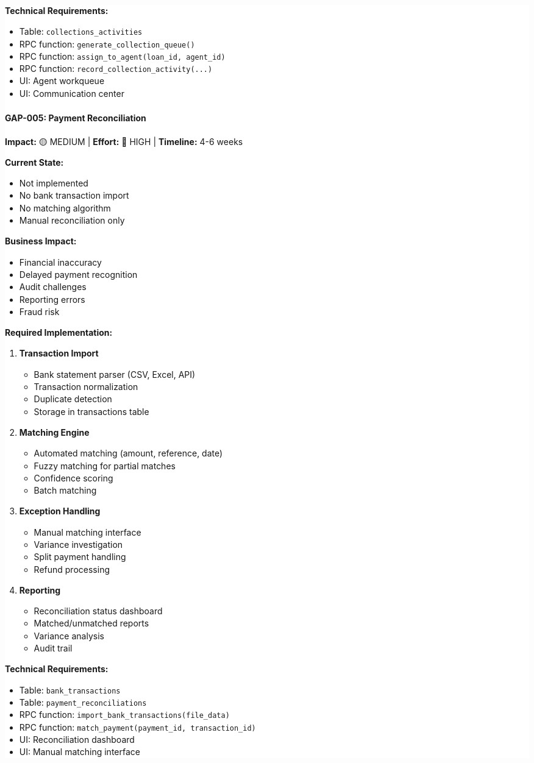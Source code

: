 **Technical Requirements:**
- Table: `collections_activities`
- RPC function: `generate_collection_queue()`
- RPC function: `assign_to_agent(loan_id, agent_id)`
- RPC function: `record_collection_activity(...)`
- UI: Agent workqueue
- UI: Communication center

#### GAP-005: Payment Reconciliation
**Impact:** 🟡 MEDIUM | **Effort:** 🔴 HIGH | **Timeline:** 4-6 weeks

**Current State:**
- Not implemented
- No bank transaction import
- No matching algorithm
- Manual reconciliation only

**Business Impact:**
- Financial inaccuracy
- Delayed payment recognition
- Audit challenges
- Reporting errors
- Fraud risk

**Required Implementation:**
1. **Transaction Import**
   - Bank statement parser (CSV, Excel, API)
   - Transaction normalization
   - Duplicate detection
   - Storage in transactions table

2. **Matching Engine**
   - Automated matching (amount, reference, date)
   - Fuzzy matching for partial matches
   - Confidence scoring
   - Batch matching

3. **Exception Handling**
   - Manual matching interface
   - Variance investigation
   - Split payment handling
   - Refund processing

4. **Reporting**
   - Reconciliation status dashboard
   - Matched/unmatched reports
   - Variance analysis
   - Audit trail

**Technical Requirements:**
- Table: `bank_transactions`
- Table: `payment_reconciliations`
- RPC function: `import_bank_transactions(file_data)`
- RPC function: `match_payment(payment_id, transaction_id)`
- UI: Reconciliation dashboard
- UI: Manual matching interface
